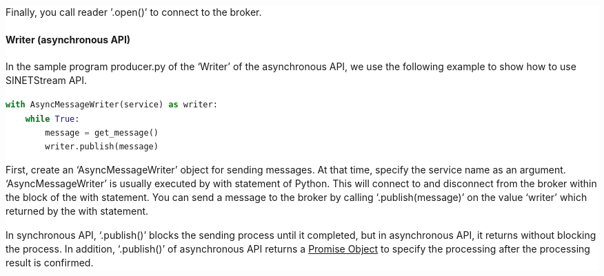 Finally, you call reader ’.open()’ to connect to the broker.

#### Writer (asynchronous API)

In the sample program producer.py of the ‘Writer’ of the asynchronous API, we use the following example to show how to use SINETStream API.

```python
with AsyncMessageWriter(service) as writer:
    while True:
        message = get_message()
        writer.publish(message)
```

First, create an ‘AsyncMessageWriter’ object for sending messages. At that time, specify the service name as an argument. ‘AsyncMessageWriter’ is usually executed by with statement of Python. This will connect to and disconnect from the broker within the block of the with statement. You can send a message to the broker by calling ‘.publish(message)’ on the value ‘writer’ which returned by the with statement.

In synchronous API, ‘.publish()’ blocks the sending process until it completed, but in asynchronous API, it returns without blocking the process. In addition, ‘.publish()’ of asynchronous API returns a [Promise Object](https://github.com/syrusakbary/promise) to specify the processing after the processing result is confirmed.

